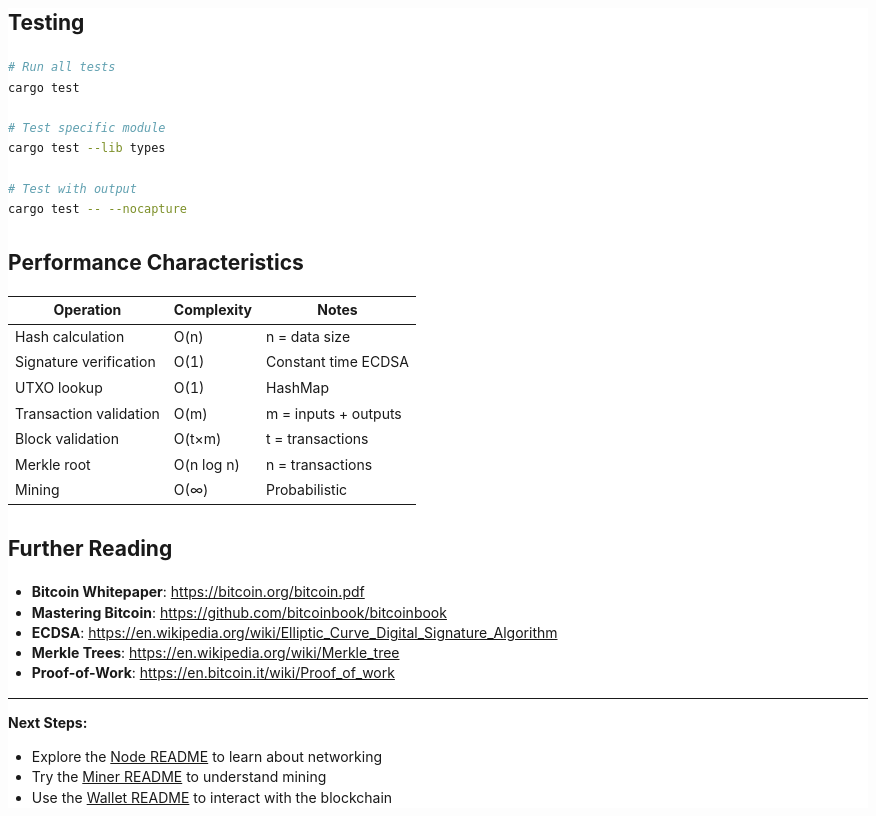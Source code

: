 ## Testing

```bash
# Run all tests
cargo test

# Test specific module
cargo test --lib types

# Test with output
cargo test -- --nocapture
```

## Performance Characteristics

| Operation | Complexity | Notes |
|-----------|-----------|-------|
| Hash calculation | O(n) | n = data size |
| Signature verification | O(1) | Constant time ECDSA |
| UTXO lookup | O(1) | HashMap |
| Transaction validation | O(m) | m = inputs + outputs |
| Block validation | O(t×m) | t = transactions |
| Merkle root | O(n log n) | n = transactions |
| Mining | O(∞) | Probabilistic |

## Further Reading

- **Bitcoin Whitepaper**: https://bitcoin.org/bitcoin.pdf
- **Mastering Bitcoin**: https://github.com/bitcoinbook/bitcoinbook
- **ECDSA**: https://en.wikipedia.org/wiki/Elliptic_Curve_Digital_Signature_Algorithm
- **Merkle Trees**: https://en.wikipedia.org/wiki/Merkle_tree
- **Proof-of-Work**: https://en.bitcoin.it/wiki/Proof_of_work

---

**Next Steps:**
- Explore the [Node README](../node/README.md) to learn about networking
- Try the [Miner README](../miner/README.md) to understand mining
- Use the [Wallet README](../wallet/README.md) to interact with the blockchain

